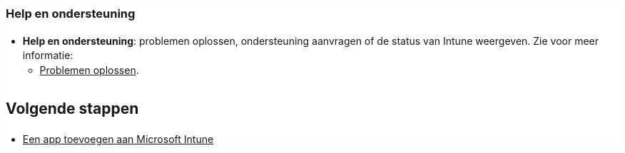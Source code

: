 ### <a name="help-and-support"></a>Help en ondersteuning
- **Help en ondersteuning**: problemen oplossen, ondersteuning aanvragen of de status van Intune weergeven. Zie voor meer informatie:
    - [Problemen oplossen](help-desk-operators.md).

## <a name="next-steps"></a>Volgende stappen

- [Een app toevoegen aan Microsoft Intune](apps-add.md)
